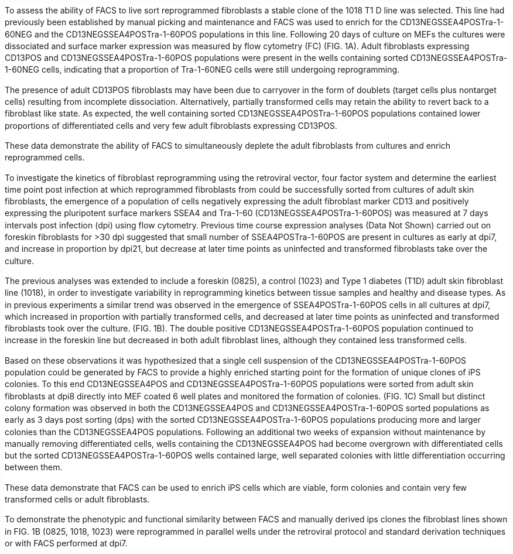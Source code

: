 To assess the ability of FACS to live sort reprogrammed fibroblasts a stable clone of the 1018 T1 D line was selected. This line had previously been established by manual picking and maintenance and FACS was used to enrich for the CD13NEGSSEA4POSTra-1-60NEG and the CD13NEGSSEA4POSTra-1-60POS populations in this line. Following 20 days of culture on MEFs the cultures were dissociated and surface marker expression was measured by flow cytometry (FC) (FIG. 1A). Adult fibroblasts expressing CD13POS and CD13NEGSSEA4POSTra-1-60POS populations were present in the wells containing sorted CD13NEGSSEA4POSTra-1-60NEG cells, indicating that a proportion of Tra-1-60NEG cells were still undergoing reprogramming.

The presence of adult CD13POS fibroblasts may have been due to carryover in the form of doublets (target cells plus nontarget cells) resulting from incomplete dissociation. Alternatively, partially transformed cells may retain the ability to revert back to a fibroblast like state. As expected, the well containing sorted CD13NEGSSEA4POSTra-1-60POS populations contained lower proportions of differentiated cells and very few adult fibroblasts expressing CD13POS.

These data demonstrate the ability of FACS to simultaneously deplete the adult fibroblasts from cultures and enrich reprogrammed cells.

To investigate the kinetics of fibroblast reprogramming using the retroviral vector, four factor system and determine the earliest time point post infection at which reprogrammed fibroblasts from could be successfully sorted from cultures of adult skin fibroblasts, the emergence of a population of cells negatively expressing the adult fibroblast marker CD13 and positively expressing the pluripotent surface markers SSEA4 and Tra-1-60 (CD13NEGSSEA4POSTra-1-60POS) was measured at 7 days intervals post infection (dpi) using flow cytometry. Previous time course expression analyses (Data Not Shown) carried out on foreskin fibroblasts for >30 dpi suggested that small number of SSEA4POSTra-1-60POS are present in cultures as early at dpi7, and increase in proportion by dpi21, but decrease at later time points as uninfected and transformed fibroblasts take over the culture.

The previous analyses was extended to include a foreskin (0825), a control (1023) and Type 1 diabetes (T1D) adult skin fibroblast line (1018), in order to investigate variability in reprogramming kinetics between tissue samples and healthy and disease types. As in previous experiments a similar trend was observed in the emergence of SSEA4POSTra-1-60POS cells in all cultures at dpi7, which increased in proportion with partially transformed cells, and decreased at later time points as uninfected and transformed fibroblasts took over the culture. (FIG. 1B). The double positive CD13NEGSSEA4POSTra-1-60POS population continued to increase in the foreskin line but decreased in both adult fibroblast lines, although they contained less transformed cells.

Based on these observations it was hypothesized that a single cell suspension of the CD13NEGSSEA4POSTra-1-60POS population could be generated by FACS to provide a highly enriched starting point for the formation of unique clones of iPS colonies. To this end CD13NEGSSEA4POS and CD13NEGSSEA4POSTra-1-60POS populations were sorted from adult skin fibroblasts at dpi8 directly into MEF coated 6 well plates and monitored the formation of colonies. (FIG. 1C) Small but distinct colony formation was observed in both the CD13NEGSSEA4POS and CD13NEGSSEA4POSTra-1-60POS sorted populations as early as 3 days post sorting (dps) with the sorted CD13NEGSSEA4POSTra-1-60POS populations producing more and larger colonies than the CD13NEGSSEA4POS populations. Following an additional two weeks of expansion without maintenance by manually removing differentiated cells, wells containing the CD13NEGSSEA4POS had become overgrown with differentiated cells but the sorted CD13NEGSSEA4POSTra-1-60POS wells contained large, well separated colonies with little differentiation occurring between them.

These data demonstrate that FACS can be used to enrich iPS cells which are viable, form colonies and contain very few transformed cells or adult fibroblasts.

To demonstrate the phenotypic and functional similarity between FACS and manually derived ips clones the fibroblast lines shown in FIG. 1B (0825, 1018, 1023) were reprogrammed in parallel wells under the retroviral protocol and standard derivation techniques or with FACS performed at dpi7.
